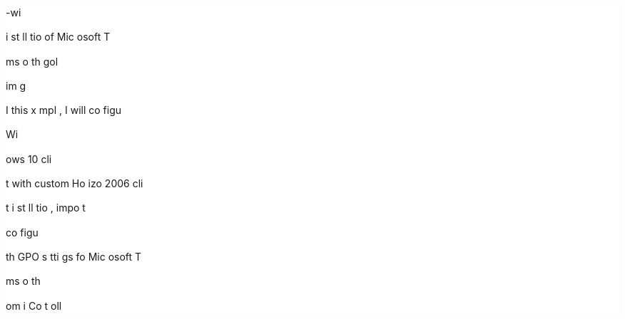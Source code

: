-wi

 i
st
ll
tio
 of Mic
osoft T

ms o
 th
 gol


 im
g


I
 this 
x
mpl
, I will co
figu

 
 Wi

ows 10 cli

t with 
 custom Ho
izo
 2006 cli

t i
st
ll
tio
, impo
t 


 co
figu

 th
 GPO s
tti
gs fo
 Mic
osoft T

ms o
 th
 
om
i
 Co
t
oll
